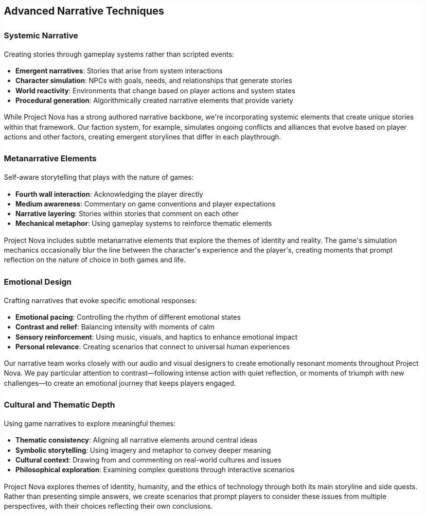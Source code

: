 ## Advanced Narrative Techniques

### Systemic Narrative

Creating stories through gameplay systems rather than scripted events:

- **Emergent narratives**: Stories that arise from system interactions
- **Character simulation**: NPCs with goals, needs, and relationships that generate stories
- **World reactivity**: Environments that change based on player actions and system states
- **Procedural generation**: Algorithmically created narrative elements that provide variety

While Project Nova has a strong authored narrative backbone, we're incorporating systemic elements that create unique stories within that framework. Our faction system, for example, simulates ongoing conflicts and alliances that evolve based on player actions and other factors, creating emergent storylines that differ in each playthrough.

### Metanarrative Elements

Self-aware storytelling that plays with the nature of games:

- **Fourth wall interaction**: Acknowledging the player directly
- **Medium awareness**: Commentary on game conventions and player expectations
- **Narrative layering**: Stories within stories that comment on each other
- **Mechanical metaphor**: Using gameplay systems to reinforce thematic elements

Project Nova includes subtle metanarrative elements that explore the themes of identity and reality. The game's simulation mechanics occasionally blur the line between the character's experience and the player's, creating moments that prompt reflection on the nature of choice in both games and life.

### Emotional Design

Crafting narratives that evoke specific emotional responses:

- **Emotional pacing**: Controlling the rhythm of different emotional states
- **Contrast and relief**: Balancing intensity with moments of calm
- **Sensory reinforcement**: Using music, visuals, and haptics to enhance emotional impact
- **Personal relevance**: Creating scenarios that connect to universal human experiences

Our narrative team works closely with our audio and visual designers to create emotionally resonant moments throughout Project Nova. We pay particular attention to contrast—following intense action with quiet reflection, or moments of triumph with new challenges—to create an emotional journey that keeps players engaged.

### Cultural and Thematic Depth

Using game narratives to explore meaningful themes:

- **Thematic consistency**: Aligning all narrative elements around central ideas
- **Symbolic storytelling**: Using imagery and metaphor to convey deeper meaning
- **Cultural context**: Drawing from and commenting on real-world cultures and issues
- **Philosophical exploration**: Examining complex questions through interactive scenarios

Project Nova explores themes of identity, humanity, and the ethics of technology through both its main storyline and side quests. Rather than presenting simple answers, we create scenarios that prompt players to consider these issues from multiple perspectives, with their choices reflecting their own conclusions.
